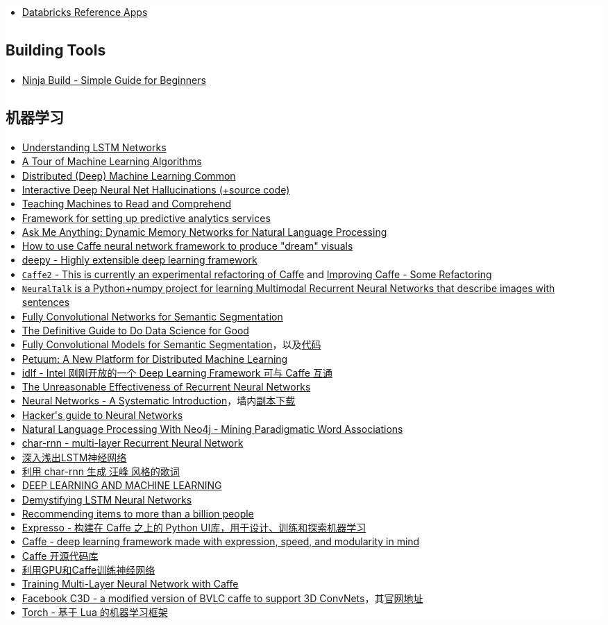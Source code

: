 * [Databricks Reference Apps](http://databricks.gitbooks.io/databricks-spark-reference-applications/content/index.html)


## Building Tools

* [Ninja Build - Simple Guide for Beginners](http://www.slideshare.net/cwdoh/ninja-build-simple-guide-for-beginners)


## 机器学习

* [Understanding LSTM Networks](http://colah.github.io/posts/2015-08-Understanding-LSTMs/index.html)
* [A Tour of Machine Learning Algorithms](http://machinelearningmastery.com/a-tour-of-machine-learning-algorithms/)
* [Distributed (Deep) Machine Learning Common](https://github.com/dmlc)
* [Interactive Deep Neural Net Hallucinations (+source code)](http://317070.github.io/Dream/)
* [Teaching Machines to Read and Comprehend](http://arxiv.org/abs/1506.03340)
* [Framework for setting up predictive analytics services](https://github.com/ottogroup/palladium)
* [Ask Me Anything: Dynamic Memory Networks for Natural Language Processing](http://arxiv.org/abs/1506.07285)
* [How to use Caffe neural network framework to produce "dream" visuals](http://nbviewer.ipython.org/github/google/deepdream/blob/master/dream.ipynb)
* [deepy - Highly extensible deep learning framework](https://github.com/uaca/deepy)
* [`Caffe2` - This is currently an experimental refactoring of Caffe](https://github.com/Yangqing/caffe2) and [Improving Caffe - Some Refactoring](http://tutorial.caffe.berkeleyvision.org/caffe-cvpr15-improving.pdf)
* [`NeuralTalk` is a Python+numpy project for learning Multimodal Recurrent Neural Networks that describe images with sentences](https://github.com/karpathy/neuraltalk)
* [Fully Convolutional Networks for Semantic Segmentation](http://www.cs.berkeley.edu/~jonlong/long_shelhamer_fcn.pdf)
* [The Definitive Guide to Do Data Science for Good](http://blog.datalook.io/definitive-guide-data-science-good/)
* [Fully Convolutional Models for Semantic Segmentation](http://www.cs.berkeley.edu/~jonlong/long_shelhamer_fcn.pdf)，以及[代码](https://github.com/BVLC/caffe/wiki/Model-Zoo#fcn)
* [Petuum: A New Platform for Distributed Machine Learning](http://petuum.github.io/index.html)
* [idlf - Intel 刚刚开放的一个 Deep Learning Framework 可与 Caffe 互通](https://github.com/01org/idlf)
* [The Unreasonable Effectiveness of Recurrent Neural Networks](http://karpathy.github.io/2015/05/21/rnn-effectiveness/)
* [Neural Networks - A Systematic Introduction](http://page.mi.fu-berlin.de/rojas/neural/neuron.pdf)，墙内[副本下载](/docs/06/Eural_Networks_A_Systematic_Introduction.pdf)
* [Hacker's guide to Neural Networks](http://karpathy.github.io/neuralnets/)
* [Natural Language Processing With Neo4j - Mining Paradigmatic Word Associations](http://www.lyonwj.com/2015/06/16/nlp-with-neo4j/)
* [char-rnn - multi-layer Recurrent Neural Network](https://github.com/karpathy/char-rnn)
* [深入浅出LSTM神经网络](http://www.csdn.net/article/2015-06-05/2824880)
* [利用 char-rnn 生成 汪峰 风格的歌词](https://github.com/phunterlau/wangfeng-rnn)
* [DEEP LEARNING AND MACHINE LEARNING](http://www.humphreysheil.com/blog/deep-ml-learning)
* [Demystifying LSTM Neural Networks](http://blog.terminal.com/demistifying-long-short-term-memory-lstm-recurrent-neural-networks/)
* [Recommending items to more than a billion people](https://code.facebook.com/posts/861999383875667/recommending-items-to-more-than-a-billion-people/)
* [Expresso - 构建在 Caffe 之上的 Python UI库，用于设计、训练和探索机器学习](http://val.serc.iisc.ernet.in/expresso/index.html)
* [Caffe - deep learning framework made with expression, speed, and modularity in mind](http://caffe.berkeleyvision.org/)
* [Caffe 开源代码库](https://github.com/BVLC/caffe)
* [利用GPU和Caffe训练神经网络](http://www.csdn.net/article/2015-06-12/2824936)
* [Training Multi-Layer Neural Network with Caffe](http://nbviewer.ipython.org/github/joyofdata/joyofdata-articles/blob/master/deeplearning-with-caffe/Neural-Networks-with-Caffe-on-the-GPU.ipynb)
* [Facebook C3D - a modified version of BVLC caffe to support 3D ConvNets](https://github.com/facebook/C3D)，其[官网地址](http://www.cs.dartmouth.edu/~dutran/c3d/)
* [Torch - 基于 Lua 的机器学习框架](http://torch.ch/)